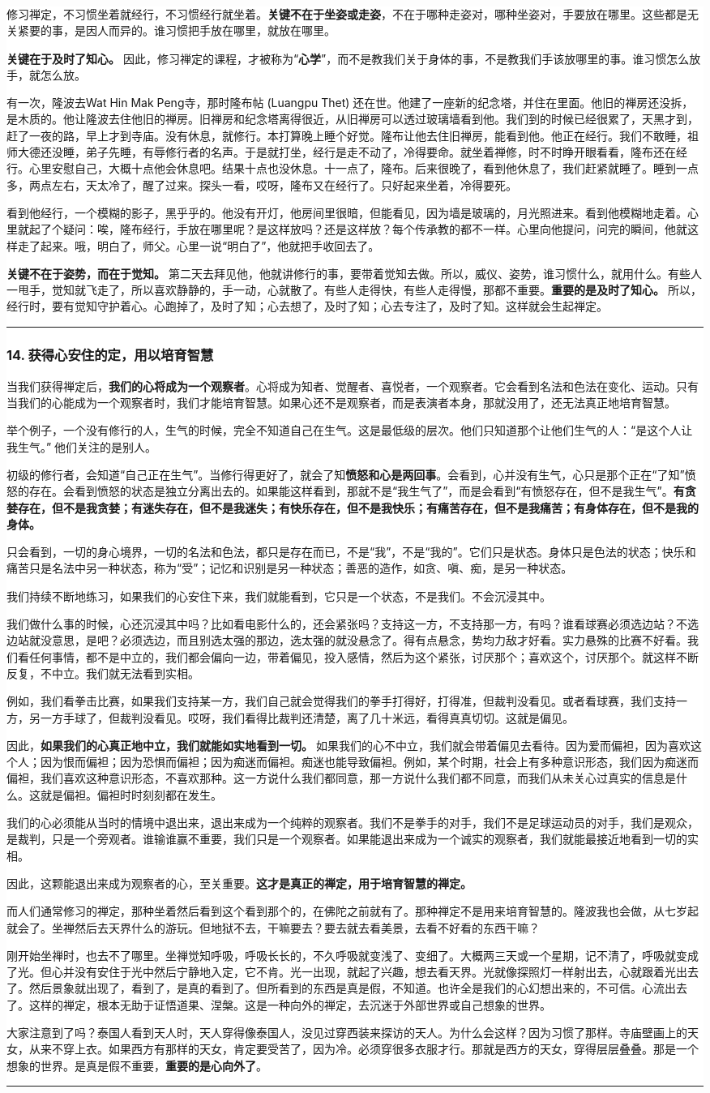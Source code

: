 修习禅定，不习惯坐着就经行，不习惯经行就坐着。**关键不在于坐姿或走姿**，不在于哪种走姿对，哪种坐姿对，手要放在哪里。这些都是无关紧要的事，是因人而异的。谁习惯把手放在哪里，就放在哪里。

**关键在于及时了知心。** 因此，修习禅定的课程，才被称为“**心学**”，而不是教我们关于身体的事，不是教我们手该放哪里的事。谁习惯怎么放手，就怎么放。

有一次，隆波去Wat Hin Mak Peng寺，那时隆布帖 (Luangpu Thet) 还在世。他建了一座新的纪念塔，并住在里面。他旧的禅房还没拆，是木质的。他让隆波去住他旧的禅房。旧禅房和纪念塔离得很近，从旧禅房可以透过玻璃墙看到他。我们到的时候已经很累了，天黑才到，赶了一夜的路，早上才到寺庙。没有休息，就修行。本打算晚上睡个好觉。隆布让他去住旧禅房，能看到他。他正在经行。我们不敢睡，祖师大德还没睡，弟子先睡，有辱修行者的名声。于是就打坐，经行是走不动了，冷得要命。就坐着禅修，时不时睁开眼看看，隆布还在经行。心里安慰自己，大概十点他会休息吧。结果十点也没休息。十一点了，隆布。后来很晚了，看到他休息了，我们赶紧就睡了。睡到一点多，两点左右，天太冷了，醒了过来。探头一看，哎呀，隆布又在经行了。只好起来坐着，冷得要死。

看到他经行，一个模糊的影子，黑乎乎的。他没有开灯，他房间里很暗，但能看见，因为墙是玻璃的，月光照进来。看到他模糊地走着。心里就起了个疑问：唉，隆布经行，手放在哪里呢？是这样放吗？还是这样放？每个传承教的都不一样。心里向他提问，问完的瞬间，他就这样走了起来。哦，明白了，师父。心里一说“明白了”，他就把手收回去了。

**关键不在于姿势，而在于觉知。** 第二天去拜见他，他就讲修行的事，要带着觉知去做。所以，威仪、姿势，谁习惯什么，就用什么。有些人一甩手，觉知就飞走了，所以喜欢静静的，手一动，心就散了。有些人走得快，有些人走得慢，那都不重要。**重要的是及时了知心。** 所以，经行时，要有觉知守护着心。心跑掉了，及时了知；心去想了，及时了知；心去专注了，及时了知。这样就会生起禅定。

---

### 14\. 获得心安住的定，用以培育智慧

当我们获得禅定后，**我们的心将成为一个观察者**。心将成为知者、觉醒者、喜悦者，一个观察者。它会看到名法和色法在变化、运动。只有当我们的心能成为一个观察者时，我们才能培育智慧。如果心还不是观察者，而是表演者本身，那就没用了，还无法真正地培育智慧。

举个例子，一个没有修行的人，生气的时候，完全不知道自己在生气。这是最低级的层次。他们只知道那个让他们生气的人：“是这个人让我生气。” 他们关注的是别人。

初级的修行者，会知道“自己正在生气”。当修行得更好了，就会了知**愤怒和心是两回事**。会看到，心并没有生气，心只是那个正在“了知”愤怒的存在。会看到愤怒的状态是独立分离出去的。如果能这样看到，那就不是“我生气了”，而是会看到“有愤怒存在，但不是我生气”。**有贪婪存在，但不是我贪婪；有迷失存在，但不是我迷失；有快乐存在，但不是我快乐；有痛苦存在，但不是我痛苦；有身体存在，但不是我的身体。**

只会看到，一切的身心境界，一切的名法和色法，都只是存在而已，不是“我”，不是“我的”。它们只是状态。身体只是色法的状态；快乐和痛苦只是名法中另一种状态，称为“受”；记忆和识别是另一种状态；善恶的造作，如贪、嗔、痴，是另一种状态。

我们持续不断地练习，如果我们的心安住下来，我们就能看到，它只是一个状态，不是我们。不会沉浸其中。

我们做什么事的时候，心还沉浸其中吗？比如看电影什么的，还会紧张吗？支持这一方，不支持那一方，有吗？谁看球赛必须选边站？不选边站就没意思，是吧？必须选边，而且别选太强的那边，选太强的就没悬念了。得有点悬念，势均力敌才好看。实力悬殊的比赛不好看。我们看任何事情，都不是中立的，我们都会偏向一边，带着偏见，投入感情，然后为这个紧张，讨厌那个；喜欢这个，讨厌那个。就这样不断反复，不中立。我们就无法看到实相。

例如，我们看拳击比赛，如果我们支持某一方，我们自己就会觉得我们的拳手打得好，打得准，但裁判没看见。或者看球赛，我们支持一方，另一方手球了，但裁判没看见。哎呀，我们看得比裁判还清楚，离了几十米远，看得真真切切。这就是偏见。

因此，**如果我们的心真正地中立，我们就能如实地看到一切。** 如果我们的心不中立，我们就会带着偏见去看待。因为爱而偏袒，因为喜欢这个人；因为恨而偏袒；因为恐惧而偏袒；因为痴迷而偏袒。痴迷也能导致偏袒。例如，某个时期，社会上有多种意识形态，我们因为痴迷而偏袒，我们喜欢这种意识形态，不喜欢那种。这一方说什么我们都同意，那一方说什么我们都不同意，而我们从未关心过真实的信息是什么。这就是偏袒。偏袒时时刻刻都在发生。

我们的心必须能从当时的情境中退出来，退出来成为一个纯粹的观察者。我们不是拳手的对手，我们不是足球运动员的对手，我们是观众，是裁判，只是一个旁观者。谁输谁赢不重要，我们只是一个观察者。如果能退出来成为一个诚实的观察者，我们就能最接近地看到一切的实相。

因此，这颗能退出来成为观察者的心，至关重要。**这才是真正的禅定，用于培育智慧的禅定。**

而人们通常修习的禅定，那种坐着然后看到这个看到那个的，在佛陀之前就有了。那种禅定不是用来培育智慧的。隆波我也会做，从七岁起就会了。坐禅然后去天界什么的游玩。但地狱不去，干嘛要去？要去就去看美景，去看不好看的东西干嘛？

刚开始坐禅时，也去不了哪里。坐禅觉知呼吸，呼吸长长的，不久呼吸就变浅了、变细了。大概两三天或一个星期，记不清了，呼吸就变成了光。但心并没有安住于光中然后宁静地入定，它不肯。光一出现，就起了兴趣，想去看天界。光就像探照灯一样射出去，心就跟着光出去了。然后景象就出现了，看到了，是真的看到了。但所看到的东西是真是假，不知道。也许全是我们的心幻想出来的，不可信。心流出去了。这样的禅定，根本无助于证悟道果、涅槃。这是一种向外的禅定，去沉迷于外部世界或自己想象的世界。

大家注意到了吗？泰国人看到天人时，天人穿得像泰国人，没见过穿西装来探访的天人。为什么会这样？因为习惯了那样。寺庙壁画上的天女，从来不穿上衣。如果西方有那样的天女，肯定要受苦了，因为冷。必须穿很多衣服才行。那就是西方的天女，穿得层层叠叠。那是一个想象的世界。是真是假不重要，**重要的是心向外了**。

---
